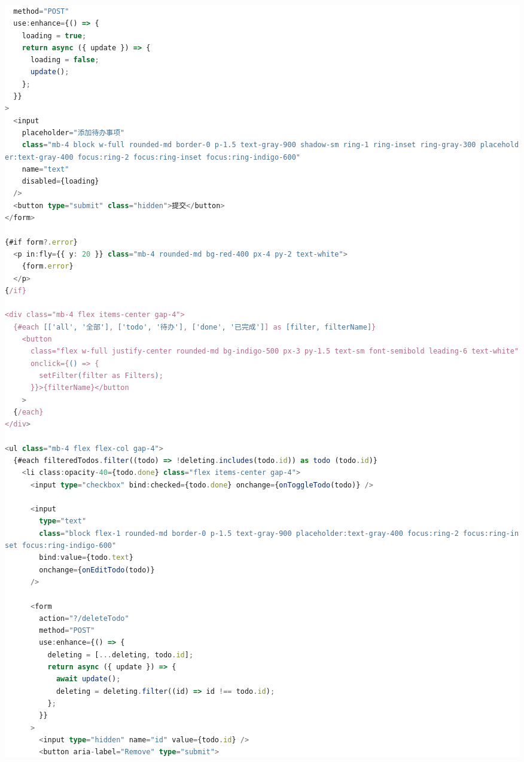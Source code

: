 ```typescript
  method="POST"
  use:enhance={() => {
    loading = true;
    return async ({ update }) => {
      loading = false;
      update();
    };
  }}
>
  <input
    placeholder="添加待办事项"
    class="mb-4 block w-full rounded-md border-0 p-1.5 text-gray-900 shadow-sm ring-1 ring-inset ring-gray-300 placeholder:text-gray-400 focus:ring-2 focus:ring-inset focus:ring-indigo-600"
    name="text"
    disabled={loading}
  />
  <button type="submit" class="hidden">提交</button>
</form>

{#if form?.error}
  <p in:fly={{ y: 20 }} class="mb-4 rounded-md bg-red-400 px-4 py-2 text-white">
    {form.error}
  </p>
{/if}

<div class="mb-4 flex items-center gap-4">
  {#each [['all', '全部'], ['todo', '待办'], ['done', '已完成']] as [filter, filterName]}
    <button
      class="flex w-full justify-center rounded-md bg-indigo-500 px-3 py-1.5 text-sm font-semibold leading-6 text-white"
      onclick={() => {
        setFilter(filter as Filters);
      }}>{filterName}</button
    >
  {/each}
</div>

<ul class="mb-4 flex flex-col gap-4">
  {#each filteredTodos.filter((todo) => !deleting.includes(todo.id)) as todo (todo.id)}
    <li class:opacity-40={todo.done} class="flex items-center gap-4">
      <input type="checkbox" bind:checked={todo.done} onchange={onToggleTodo(todo)} />

      <input
        type="text"
        class="block flex-1 rounded-md border-0 p-1.5 text-gray-900 placeholder:text-gray-400 focus:ring-2 focus:ring-inset focus:ring-indigo-600"
        bind:value={todo.text}
        onchange={onEditTodo(todo)}
      />

      <form
        action="?/deleteTodo"
        method="POST"
        use:enhance={() => {
          deleting = [...deleting, todo.id];
          return async ({ update }) => {
            await update();
            deleting = deleting.filter((id) => id !== todo.id);
          };
        }}
      >
        <input type="hidden" name="id" value={todo.id} />
        <button aria-label="Remove" type="submit">
```